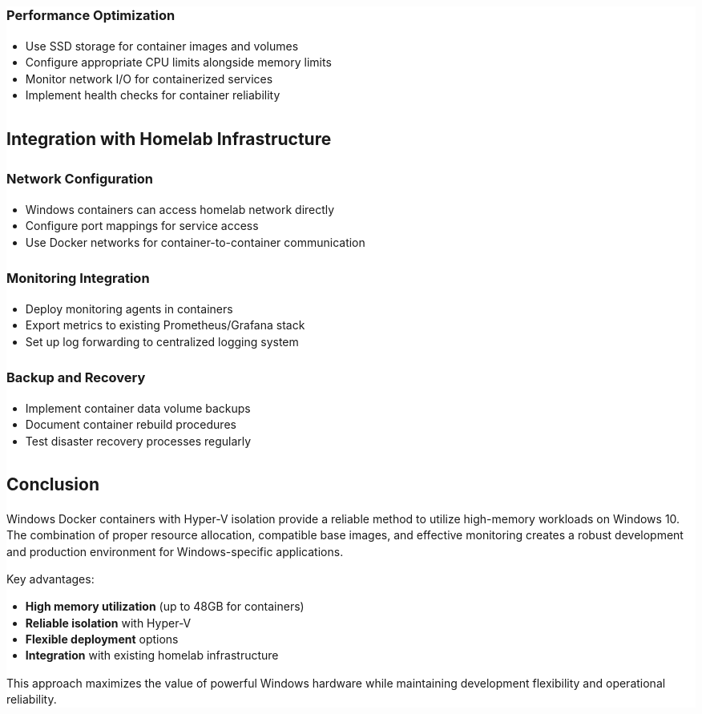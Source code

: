 ### Performance Optimization
- Use SSD storage for container images and volumes
- Configure appropriate CPU limits alongside memory limits
- Monitor network I/O for containerized services
- Implement health checks for container reliability

## Integration with Homelab Infrastructure

### Network Configuration
- Windows containers can access homelab network directly
- Configure port mappings for service access
- Use Docker networks for container-to-container communication

### Monitoring Integration
- Deploy monitoring agents in containers
- Export metrics to existing Prometheus/Grafana stack
- Set up log forwarding to centralized logging system

### Backup and Recovery
- Implement container data volume backups
- Document container rebuild procedures
- Test disaster recovery processes regularly

## Conclusion

Windows Docker containers with Hyper-V isolation provide a reliable method to utilize high-memory workloads on Windows 10. The combination of proper resource allocation, compatible base images, and effective monitoring creates a robust development and production environment for Windows-specific applications.

Key advantages:
- **High memory utilization** (up to 48GB for containers)
- **Reliable isolation** with Hyper-V
- **Flexible deployment** options
- **Integration** with existing homelab infrastructure

This approach maximizes the value of powerful Windows hardware while maintaining development flexibility and operational reliability.